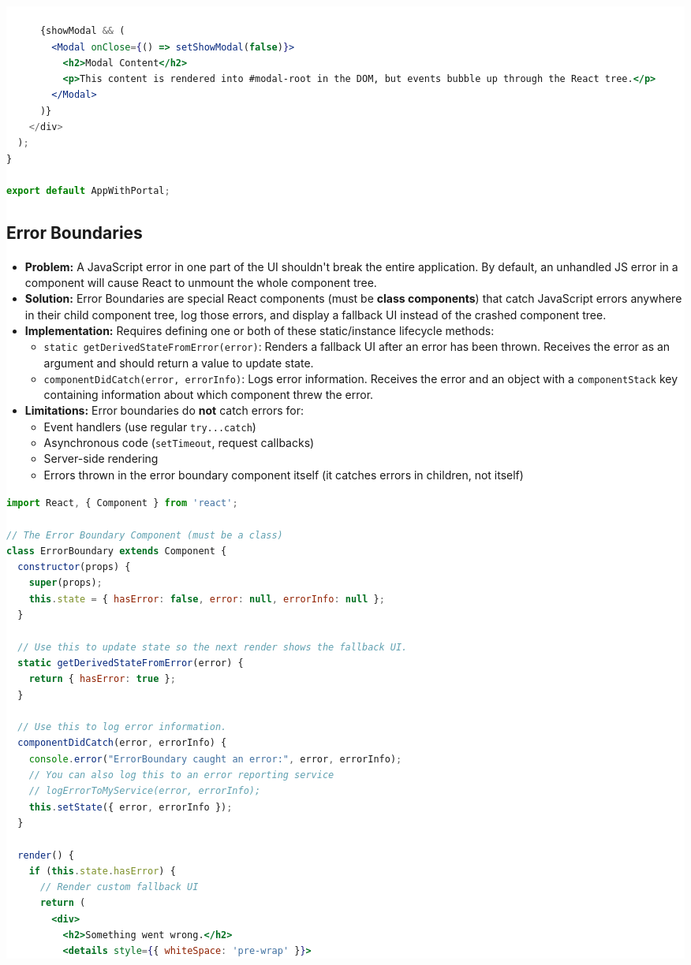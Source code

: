 ```jsx
      
      {showModal && (
        <Modal onClose={() => setShowModal(false)}>
          <h2>Modal Content</h2>
          <p>This content is rendered into #modal-root in the DOM, but events bubble up through the React tree.</p>
        </Modal>
      )}
    </div>
  );
}

export default AppWithPortal;
```

## Error Boundaries

- **Problem:** A JavaScript error in one part of the UI shouldn't break the entire application. By default, an unhandled JS error in a component will cause React to unmount the whole component tree.
- **Solution:** Error Boundaries are special React components (must be **class components**) that catch JavaScript errors anywhere in their child component tree, log those errors, and display a fallback UI instead of the crashed component tree.
- **Implementation:** Requires defining one or both of these static/instance lifecycle methods:
    - `static getDerivedStateFromError(error)`: Renders a fallback UI after an error has been thrown. Receives the error as an argument and should return a value to update state.
    - `componentDidCatch(error, errorInfo)`: Logs error information. Receives the error and an object with a `componentStack` key containing information about which component threw the error.
- **Limitations:** Error boundaries do **not** catch errors for:
    - Event handlers (use regular `try...catch`)
    - Asynchronous code (`setTimeout`, request callbacks)
    - Server-side rendering
    - Errors thrown in the error boundary component itself (it catches errors in children, not itself)

```jsx
import React, { Component } from 'react';

// The Error Boundary Component (must be a class)
class ErrorBoundary extends Component {
  constructor(props) {
    super(props);
    this.state = { hasError: false, error: null, errorInfo: null };
  }

  // Use this to update state so the next render shows the fallback UI.
  static getDerivedStateFromError(error) {
    return { hasError: true };
  }

  // Use this to log error information.
  componentDidCatch(error, errorInfo) {
    console.error("ErrorBoundary caught an error:", error, errorInfo);
    // You can also log this to an error reporting service
    // logErrorToMyService(error, errorInfo);
    this.setState({ error, errorInfo });
  }

  render() {
    if (this.state.hasError) {
      // Render custom fallback UI
      return (
        <div>
          <h2>Something went wrong.</h2>
          <details style={{ whiteSpace: 'pre-wrap' }}>
```
